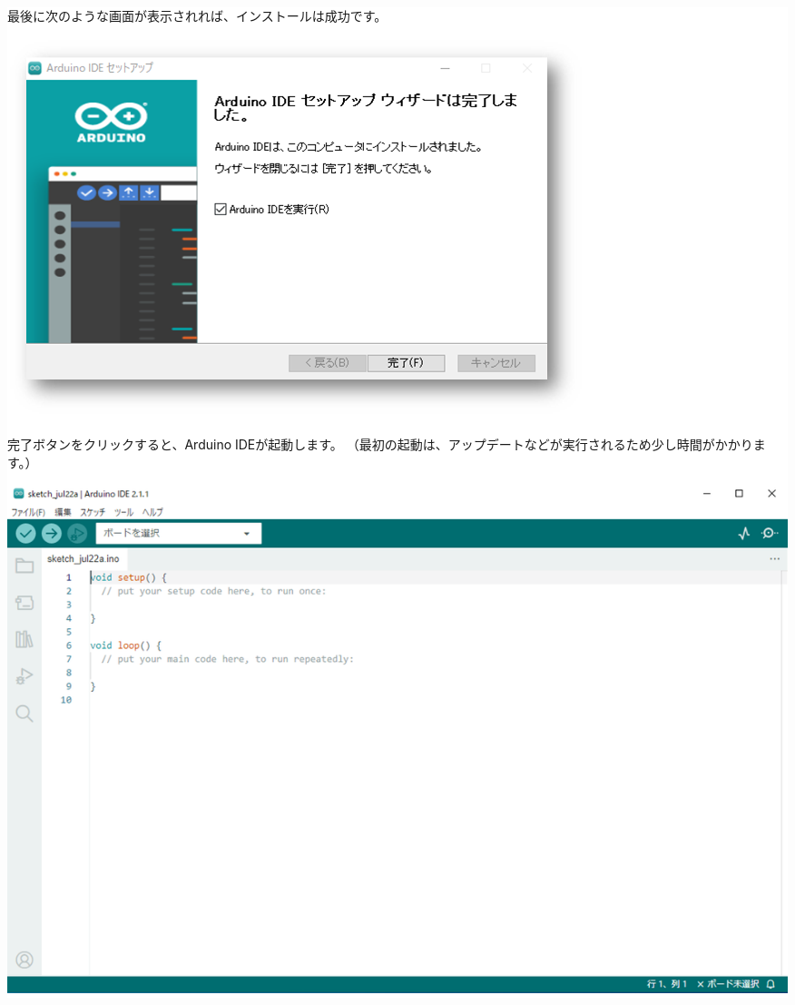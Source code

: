 最後に次のような画面が表示されれば、インストールは成功です。

![](arduino_software_4.png)

完了ボタンをクリックすると、Arduino IDEが起動します。
（最初の起動は、アップデートなどが実行されるため少し時間がかかります。）

![](arduino_ide1.png)
